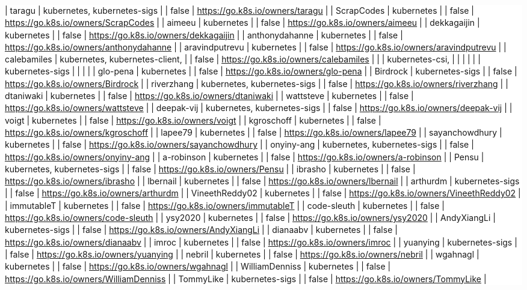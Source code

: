 | taragu                | kubernetes, kubernetes-sigs    |       | false  | https://go.k8s.io/owners/taragu                |
| ScrapCodes            | kubernetes                     |       | false  | https://go.k8s.io/owners/ScrapCodes            |
| aimeeu                | kubernetes                     |       | false  | https://go.k8s.io/owners/aimeeu                |
| dekkagaijin           | kubernetes                     |       | false  | https://go.k8s.io/owners/dekkagaijin           |
| anthonydahanne        | kubernetes                     |       | false  | https://go.k8s.io/owners/anthonydahanne        |
| aravindputrevu        | kubernetes                     |       | false  | https://go.k8s.io/owners/aravindputrevu        |
| calebamiles           | kubernetes, kubernetes-client, |       | false  | https://go.k8s.io/owners/calebamiles           |
|                       | kubernetes-csi,                |       |        |                                                |
|                       | kubernetes-sigs                |       |        |                                                |
| glo-pena              | kubernetes                     |       | false  | https://go.k8s.io/owners/glo-pena              |
| Birdrock              | kubernetes-sigs                |       | false  | https://go.k8s.io/owners/Birdrock              |
| riverzhang            | kubernetes, kubernetes-sigs    |       | false  | https://go.k8s.io/owners/riverzhang            |
| dtaniwaki             | kubernetes                     |       | false  | https://go.k8s.io/owners/dtaniwaki             |
| wattsteve             | kubernetes                     |       | false  | https://go.k8s.io/owners/wattsteve             |
| deepak-vij            | kubernetes, kubernetes-sigs    |       | false  | https://go.k8s.io/owners/deepak-vij            |
| voigt                 | kubernetes                     |       | false  | https://go.k8s.io/owners/voigt                 |
| kgroschoff            | kubernetes                     |       | false  | https://go.k8s.io/owners/kgroschoff            |
| lapee79               | kubernetes                     |       | false  | https://go.k8s.io/owners/lapee79               |
| sayanchowdhury        | kubernetes                     |       | false  | https://go.k8s.io/owners/sayanchowdhury        |
| onyiny-ang            | kubernetes, kubernetes-sigs    |       | false  | https://go.k8s.io/owners/onyiny-ang            |
| a-robinson            | kubernetes                     |       | false  | https://go.k8s.io/owners/a-robinson            |
| Pensu                 | kubernetes, kubernetes-sigs    |       | false  | https://go.k8s.io/owners/Pensu                 |
| ibrasho               | kubernetes                     |       | false  | https://go.k8s.io/owners/ibrasho               |
| lbernail              | kubernetes                     |       | false  | https://go.k8s.io/owners/lbernail              |
| arthurdm              | kubernetes-sigs                |       | false  | https://go.k8s.io/owners/arthurdm              |
| VineethReddy02        | kubernetes                     |       | false  | https://go.k8s.io/owners/VineethReddy02        |
| immutableT            | kubernetes                     |       | false  | https://go.k8s.io/owners/immutableT            |
| code-sleuth           | kubernetes                     |       | false  | https://go.k8s.io/owners/code-sleuth           |
| ysy2020               | kubernetes                     |       | false  | https://go.k8s.io/owners/ysy2020               |
| AndyXiangLi           | kubernetes-sigs                |       | false  | https://go.k8s.io/owners/AndyXiangLi           |
| dianaabv              | kubernetes                     |       | false  | https://go.k8s.io/owners/dianaabv              |
| imroc                 | kubernetes                     |       | false  | https://go.k8s.io/owners/imroc                 |
| yuanying              | kubernetes-sigs                |       | false  | https://go.k8s.io/owners/yuanying              |
| nebril                | kubernetes                     |       | false  | https://go.k8s.io/owners/nebril                |
| wgahnagl              | kubernetes                     |       | false  | https://go.k8s.io/owners/wgahnagl              |
| WilliamDenniss        | kubernetes                     |       | false  | https://go.k8s.io/owners/WilliamDenniss        |
| TommyLike             | kubernetes-sigs                |       | false  | https://go.k8s.io/owners/TommyLike             |